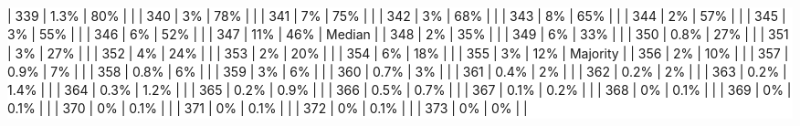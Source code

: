 | 339 | 1.3% | 80% |  |
| 340 | 3% | 78% |  |
| 341 | 7% | 75% |  |
| 342 | 3% | 68% |  |
| 343 | 8% | 65% |  |
| 344 | 2% | 57% |  |
| 345 | 3% | 55% |  |
| 346 | 6% | 52% |  |
| 347 | 11% | 46% | Median |
| 348 | 2% | 35% |  |
| 349 | 6% | 33% |  |
| 350 | 0.8% | 27% |  |
| 351 | 3% | 27% |  |
| 352 | 4% | 24% |  |
| 353 | 2% | 20% |  |
| 354 | 6% | 18% |  |
| 355 | 3% | 12% | Majority |
| 356 | 2% | 10% |  |
| 357 | 0.9% | 7% |  |
| 358 | 0.8% | 6% |  |
| 359 | 3% | 6% |  |
| 360 | 0.7% | 3% |  |
| 361 | 0.4% | 2% |  |
| 362 | 0.2% | 2% |  |
| 363 | 0.2% | 1.4% |  |
| 364 | 0.3% | 1.2% |  |
| 365 | 0.2% | 0.9% |  |
| 366 | 0.5% | 0.7% |  |
| 367 | 0.1% | 0.2% |  |
| 368 | 0% | 0.1% |  |
| 369 | 0% | 0.1% |  |
| 370 | 0% | 0.1% |  |
| 371 | 0% | 0.1% |  |
| 372 | 0% | 0.1% |  |
| 373 | 0% | 0% |  |
